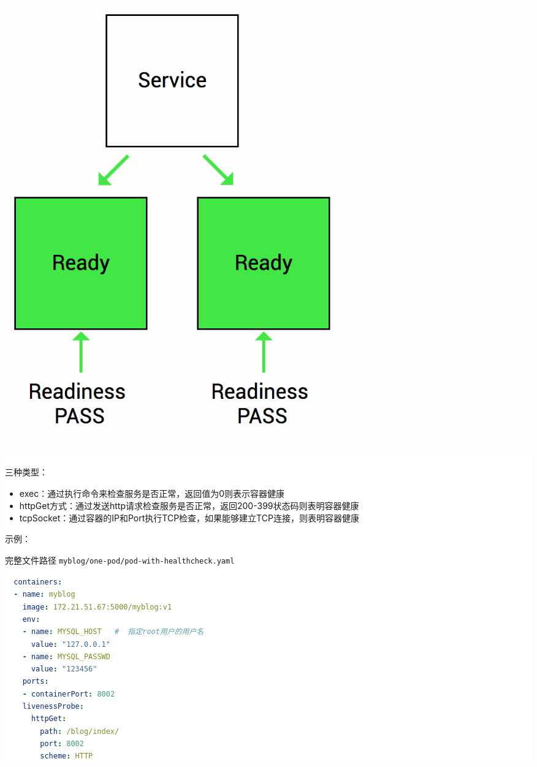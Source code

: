   

  ![](images\readnessprobe.webp)

三种类型：

- exec：通过执行命令来检查服务是否正常，返回值为0则表示容器健康
- httpGet方式：通过发送http请求检查服务是否正常，返回200-399状态码则表明容器健康
- tcpSocket：通过容器的IP和Port执行TCP检查，如果能够建立TCP连接，则表明容器健康

示例：

完整文件路径 `myblog/one-pod/pod-with-healthcheck.yaml`

```yaml
  containers:
  - name: myblog
    image: 172.21.51.67:5000/myblog:v1
    env:
    - name: MYSQL_HOST   #  指定root用户的用户名
      value: "127.0.0.1"
    - name: MYSQL_PASSWD
      value: "123456"
    ports:
    - containerPort: 8002
    livenessProbe:
      httpGet:
        path: /blog/index/
        port: 8002
        scheme: HTTP
```